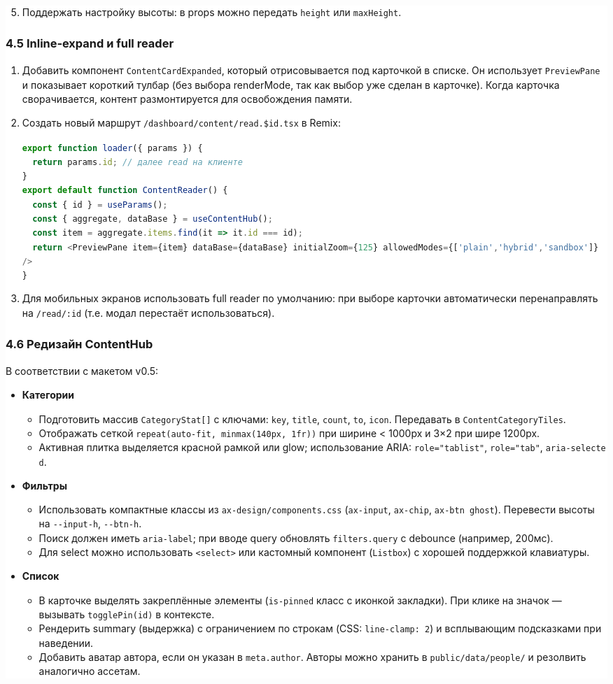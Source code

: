 5. Поддержать настройку высоты: в props можно передать `height` или `maxHeight`.

### 4.5 Inline‑expand и full reader

1. Добавить компонент `ContentCardExpanded`, который отрисовывается под карточкой в списке.  Он использует `PreviewPane` и показывает короткий тулбар (без выбора renderMode, так как выбор уже сделан в карточке).  Когда карточка сворачивается, контент размонтируется для освобождения памяти.
2. Создать новый маршрут `/dashboard/content/read.$id.tsx` в Remix:

   ```ts
   export function loader({ params }) {
     return params.id; // далее read на клиенте
   }
   export default function ContentReader() {
     const { id } = useParams();
     const { aggregate, dataBase } = useContentHub();
     const item = aggregate.items.find(it => it.id === id);
     return <PreviewPane item={item} dataBase={dataBase} initialZoom={125} allowedModes={['plain','hybrid','sandbox']} />
   }
   ```
3. Для мобильных экранов использовать full reader по умолчанию: при выборе карточки автоматически перенаправлять на `/read/:id` (т.е. модал перестаёт использоваться).

### 4.6 Редизайн ContentHub

В соответствии с макетом v0.5:

* **Категории**

  * Подготовить массив `CategoryStat[]` с ключами: `key`, `title`, `count`, `to`, `icon`.  Передавать в `ContentCategoryTiles`.
  * Отображать сеткой `repeat(auto-fit, minmax(140px, 1fr))` при ширине < 1000px и 3×2 при шире 1200px.
  * Активная плитка выделяется красной рамкой или glow; использование ARIA: `role="tablist"`, `role="tab"`, `aria-selected`.

* **Фильтры**

  * Использовать компактные классы из `ax-design/components.css` (`ax-input`, `ax-chip`, `ax-btn ghost`).  Перевести высоты на `--input-h`, `--btn-h`.
  * Поиск должен иметь `aria-label`; при вводе query обновлять `filters.query` с debounce (например, 200мс).
  * Для select можно использовать `<select>` или кастомный компонент (`Listbox`) с хорошей поддержкой клавиатуры.

* **Список**

  * В карточке выделять закреплённые элементы (`is-pinned` класс с иконкой закладки).  При клике на значок — вызывать `togglePin(id)` в контексте.
  * Рендерить summary (выдержка) с ограничением по строкам (CSS: `line-clamp: 2`) и всплывающим подсказками при наведении.
  * Добавить аватар автора, если он указан в `meta.author`.  Авторы можно хранить в `public/data/people/` и резолвить аналогично ассетам.
